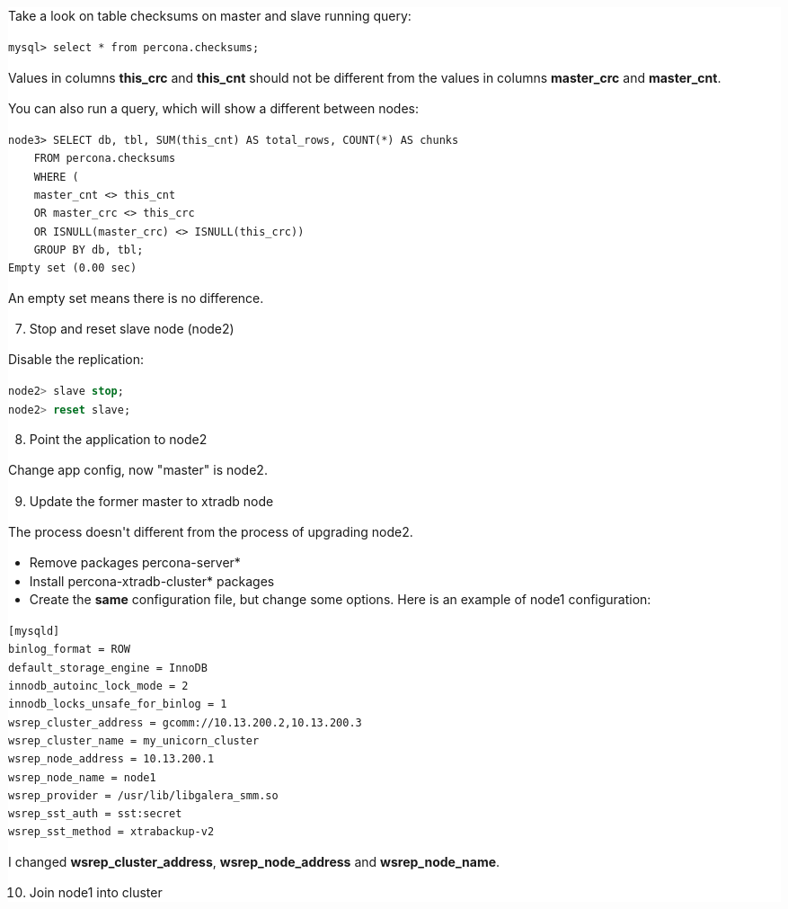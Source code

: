 Take a look on table checksums on master and slave running query:
```
mysql> select * from percona.checksums;
```

Values in columns **this_crc** and **this_cnt** should not be different from the values in columns **master_crc** and **master_cnt**.

You can also run a query, which will show a different between nodes:
```
node3> SELECT db, tbl, SUM(this_cnt) AS total_rows, COUNT(*) AS chunks
    FROM percona.checksums
    WHERE (
    master_cnt <> this_cnt
    OR master_crc <> this_crc
    OR ISNULL(master_crc) <> ISNULL(this_crc))
    GROUP BY db, tbl;
Empty set (0.00 sec)
```
An empty set means there is no difference.

7. Stop and reset slave node (node2)

Disable the replication:
```sql
node2> slave stop;
node2> reset slave;
```

8. Point the application to node2

Change app config, now "master" is node2.

9. Update the former master to xtradb node

The process doesn't different from the process of upgrading node2.
- Remove packages percona-server*
- Install percona-xtradb-cluster* packages
- Create the **same** configuration file, but change some options. Here is an example of node1 configuration:
```
[mysqld]
binlog_format = ROW
default_storage_engine = InnoDB
innodb_autoinc_lock_mode = 2
innodb_locks_unsafe_for_binlog = 1
wsrep_cluster_address = gcomm://10.13.200.2,10.13.200.3
wsrep_cluster_name = my_unicorn_cluster
wsrep_node_address = 10.13.200.1
wsrep_node_name = node1
wsrep_provider = /usr/lib/libgalera_smm.so
wsrep_sst_auth = sst:secret
wsrep_sst_method = xtrabackup-v2
```
I changed **wsrep_cluster_address**, **wsrep_node_address** and **wsrep_node_name**.

10. Join node1 into cluster
